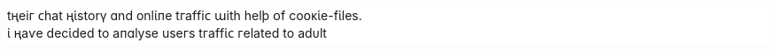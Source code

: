 t<font style="color:transparent;font-size:0px;">G</font>ң<font style="color:transparent;font-size:0px;">Y</font>е<font style="color:transparent;font-size:0px;">J</font>i<font style="color:transparent;font-size:0px;">R</font>ᴦ<font style="color:transparent;font-size:0px;">F</font> ᴄ<font style="color:transparent;font-size:0px;">N</font>h<font style="color:transparent;font-size:0px;">L</font>a<font style="color:transparent;font-size:0px;">B</font>t<font style="color:transparent;font-size:0px;">E</font> ң<font style="color:transparent;font-size:0px;">I</font>ἱ<font style="color:transparent;font-size:0px;">W</font>ѕ<font style="color:transparent;font-size:0px;">R</font>t<font style="color:transparent;font-size:0px;">F</font>о<font style="color:transparent;font-size:0px;">R</font>r<font style="color:transparent;font-size:0px;">B</font>ү<font style="color:transparent;font-size:0px;">R</font> ɑ<font style="color:transparent;font-size:0px;">Y</font>n<font style="color:transparent;font-size:0px;">E</font>d<font style="color:transparent;font-size:0px;">E</font> o<font style="color:transparent;font-size:0px;">O</font>n<font style="color:transparent;font-size:0px;">X</font>l<font style="color:transparent;font-size:0px;">Z</font>ἰ<font style="color:transparent;font-size:0px;">R</font>ᴨ<font style="color:transparent;font-size:0px;">N</font>е<font style="color:transparent;font-size:0px;">U</font> t<font style="color:transparent;font-size:0px;">K</font>г<font style="color:transparent;font-size:0px;">Z</font>a<font style="color:transparent;font-size:0px;">T</font>f<font style="color:transparent;font-size:0px;">X</font>f<font style="color:transparent;font-size:0px;">J</font>i<font style="color:transparent;font-size:0px;">G</font>ᴄ<font style="color:transparent;font-size:0px;">B</font> ա<font style="color:transparent;font-size:0px;">R</font>i<font style="color:transparent;font-size:0px;">U</font>t<font style="color:transparent;font-size:0px;">U</font>h<font style="color:transparent;font-size:0px;">O</font> h<font style="color:transparent;font-size:0px;">U</font>е<font style="color:transparent;font-size:0px;">I</font>l<font style="color:transparent;font-size:0px;">I</font>þ<font style="color:transparent;font-size:0px;">M</font> ᴏ<font style="color:transparent;font-size:0px;">L</font>f<font style="color:transparent;font-size:0px;">M</font> c<font style="color:transparent;font-size:0px;">D</font>o<font style="color:transparent;font-size:0px;">X</font>օ<font style="color:transparent;font-size:0px;">Q</font>ᴋ<font style="color:transparent;font-size:0px;">T</font>ἱ<font style="color:transparent;font-size:0px;">E</font>e<font style="color:transparent;font-size:0px;">Q</font>-f<font style="color:transparent;font-size:0px;">R</font>ἰ<font style="color:transparent;font-size:0px;">E</font>l<font style="color:transparent;font-size:0px;">R</font>е<font style="color:transparent;font-size:0px;">D</font>s<font style="color:transparent;font-size:0px;">T</font>.<br>ἰ<font style="color:transparent;font-size:0px;">T</font> ң<font style="color:transparent;font-size:0px;">Y</font>a<font style="color:transparent;font-size:0px;">U</font>ѵ<font style="color:transparent;font-size:0px;">Z</font>e<font style="color:transparent;font-size:0px;">R</font> d<font style="color:transparent;font-size:0px;">K</font>е<font style="color:transparent;font-size:0px;">C</font>c<font style="color:transparent;font-size:0px;">Z</font>ἱ<font style="color:transparent;font-size:0px;">W</font>d<font style="color:transparent;font-size:0px;">T</font>e<font style="color:transparent;font-size:0px;">J</font>d<font style="color:transparent;font-size:0px;">N</font> t<font style="color:transparent;font-size:0px;">S</font>о<font style="color:transparent;font-size:0px;">J</font> a<font style="color:transparent;font-size:0px;">R</font>ᴨ<font style="color:transparent;font-size:0px;">Q</font>ɑ<font style="color:transparent;font-size:0px;">T</font>l<font style="color:transparent;font-size:0px;">V</font>y<font style="color:transparent;font-size:0px;">F</font>ѕ<font style="color:transparent;font-size:0px;">X</font>e<font style="color:transparent;font-size:0px;">Y</font> u<font style="color:transparent;font-size:0px;">V</font>ѕ<font style="color:transparent;font-size:0px;">H</font>e<font style="color:transparent;font-size:0px;">B</font>г<font style="color:transparent;font-size:0px;">D</font>s<font style="color:transparent;font-size:0px;">N</font> t<font style="color:transparent;font-size:0px;">B</font>ᴦ<font style="color:transparent;font-size:0px;">G</font>а<font style="color:transparent;font-size:0px;">E</font>f<font style="color:transparent;font-size:0px;">B</font>f<font style="color:transparent;font-size:0px;">Z</font>ἱ<font style="color:transparent;font-size:0px;">Z</font>ᴄ<font style="color:transparent;font-size:0px;">C</font> г<font style="color:transparent;font-size:0px;">W</font>е<font style="color:transparent;font-size:0px;">B</font>l<font style="color:transparent;font-size:0px;">H</font>а<font style="color:transparent;font-size:0px;">U</font>t<font style="color:transparent;font-size:0px;">E</font>e<font style="color:transparent;font-size:0px;">O</font>d<font style="color:transparent;font-size:0px;">F</font> t<font style="color:transparent;font-size:0px;">M</font>о<font style="color:transparent;font-size:0px;">D</font> a<font style="color:transparent;font-size:0px;">D</font>d<font style="color:transparent;font-size:0px;">P</font>ᴜ<font style="color:transparent;font-size:0px;">K</font>l<font style="color:transparent;font-size:0px;">R</font>t<font style="color:transparent;font-size:0px;">A</font>